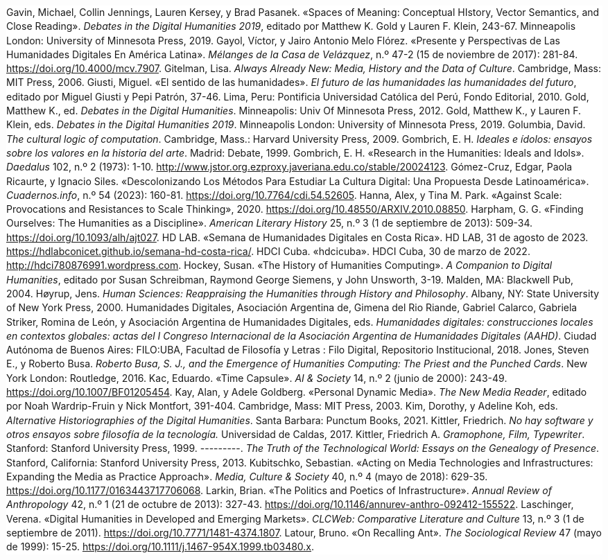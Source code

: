 Gavin, Michael, Collin Jennings, Lauren Kersey, y Brad Pasanek. «Spaces of Meaning: Conceptual HIstory, Vector Semantics, and Close Reading». *Debates in the Digital Humanities 2019*, editado por Matthew K. Gold y Lauren F. Klein, 243-67. Minneapolis London: University of Minnesota Press, 2019.
Gayol, Víctor, y Jairo Antonio Melo Flórez. «Presente y Perspectivas de Las Humanidades Digitales En América Latina». *Mélanges de la Casa de Velázquez*, n.º 47-2 (15 de noviembre de 2017): 281-84. <https://doi.org/10.4000/mcv.7907>.
Gitelman, Lisa. *Always Already New: Media, History and the Data of Culture*. Cambridge, Mass: MIT Press, 2006.
Giusti, Miguel. «El sentido de las humanidades». *El futuro de las humanidades las humanidades del futuro*, editado por Miguel Giusti y Pepi Patrón, 37-46. Lima, Peru: Pontificia Universidad Católica del Perú, Fondo Editorial, 2010.
Gold, Matthew K., ed. *Debates in the Digital Humanities*. Minneapolis: Univ Of Minnesota Press, 2012.
Gold, Matthew K., y Lauren F. Klein, eds. *Debates in the Digital Humanities 2019*. Minneapolis London: University of Minnesota Press, 2019.
Golumbia, David. *The cultural logic of computation*. Cambridge, Mass.: Harvard University Press, 2009.
Gombrich, E. H. *Ideales e ídolos: ensayos sobre los valores en la historia del arte*. Madrid: Debate, 1999.
Gombrich, E. H. «Research in the Humanities: Ideals and Idols». *Daedalus* 102, n.º 2 (1973): 1-10. <http://www.jstor.org.ezproxy.javeriana.edu.co/stable/20024123>.
Gómez-Cruz, Edgar, Paola Ricaurte, y Ignacio Siles. «Descolonizando Los Métodos Para Estudiar La Cultura Digital: Una Propuesta Desde Latinoamérica». *Cuadernos.info*, n.º 54 (2023): 160-81. <https://doi.org/10.7764/cdi.54.52605>.
Hanna, Alex, y Tina M. Park. «Against Scale: Provocations and Resistances to Scale Thinking», 2020. <https://doi.org/10.48550/ARXIV.2010.08850>.
Harpham, G. G. «Finding Ourselves: The Humanities as a Discipline». *American Literary History* 25, n.º 3 (1 de septiembre de 2013): 509-34. <https://doi.org/10.1093/alh/ajt027>.
HD LAB. «Semana de Humanidades Digitales en Costa Rica». HD LAB, 31 de agosto de 2023. <https://hdlabconicet.github.io/semana-hd-costa-rica/>.
HDCI Cuba. «hdcicuba». HDCI Cuba, 30 de marzo de 2022. <http://hdci780876991.wordpress.com>.
Hockey, Susan. «The History of Humanities Computing». *A Companion to Digital Humanities*, editado por Susan Schreibman, Raymond George Siemens, y John Unsworth, 3-19. Malden, MA: Blackwell Pub, 2004.
Høyrup, Jens. *Human Sciences: Reappraising the Humanities through History and Philosophy*. Albany, NY: State University of New York Press, 2000.
Humanidades Digitales, Asociación Argentina de, Gimena del Rio Riande, Gabriel Calarco, Gabriela Striker, Romina de León, y Asociación Argentina de Humanidades Digitales, eds. *Humanidades digitales: construcciones locales en contextos globales: actas del I Congreso Internacional de la Asociación Argentina de Humanidades Digitales (AAHD)*. Ciudad Autónoma de Buenos Aires: FILO:UBA, Facultad de Filosofía y Letras : Filo Digital, Repositorio Institucional, 2018.
Jones, Steven E., y Roberto Busa. *Roberto Busa, S. J., and the Emergence of Humanities Computing: The Priest and the Punched Cards*. New York London: Routledge, 2016.
Kac, Eduardo. «Time Capsule». *AI & Society* 14, n.º 2 (junio de 2000): 243-49. <https://doi.org/10.1007/BF01205454>.
Kay, Alan, y Adele Goldberg. «Personal Dynamic Media». *The New Media Reader*, editado por Noah Wardrip-Fruin y Nick Montfort, 391-404. Cambridge, Mass: MIT Press, 2003.
Kim, Dorothy, y Adeline Koh, eds. *Alternative Historiographies of the Digital Humanities*. Santa Barbara: Punctum Books, 2021.
Kittler, Friedrich. *No hay software y otros ensayos sobre filosofía de la tecnología.* Universidad de Caldas, 2017.
Kittler, Friedrich A. *Gramophone, Film, Typewriter*. Stanford: Stanford University Press, 1999.
---------. *The Truth of the Technological World: Essays on the Genealogy of Presence*. Stanford, California: Stanford University Press, 2013.
Kubitschko, Sebastian. «Acting on Media Technologies and Infrastructures: Expanding the Media as Practice Approach». *Media, Culture & Society* 40, n.º 4 (mayo de 2018): 629-35. <https://doi.org/10.1177/0163443717706068>.
Larkin, Brian. «The Politics and Poetics of Infrastructure». *Annual Review of Anthropology* 42, n.º 1 (21 de octubre de 2013): 327-43. <https://doi.org/10.1146/annurev-anthro-092412-155522>.
Laschinger, Verena. «Digital Humanities in Developed and Emerging Markets». *CLCWeb: Comparative Literature and Culture* 13, n.º 3 (1 de septiembre de 2011). <https://doi.org/10.7771/1481-4374.1807>.
Latour, Bruno. «On Recalling Ant». *The Sociological Review* 47 (mayo de 1999): 15-25. <https://doi.org/10.1111/j.1467-954X.1999.tb03480.x>.
